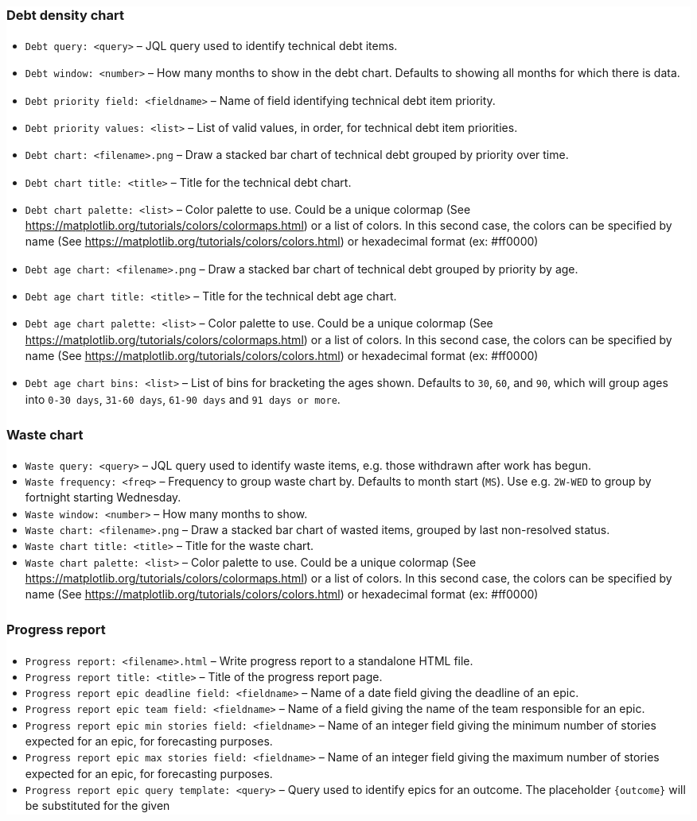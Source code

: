 ### Debt density chart

- `Debt query: <query>` – JQL query used to identify technical debt items.
- `Debt window: <number>` – How many months to show in the debt chart. Defaults
   to showing all months for which there is data.
- `Debt priority field: <fieldname>` – Name of field identifying technical debt
   item priority.
- `Debt priority values: <list>` – List of valid values, in order, for
   technical debt item priorities.

- `Debt chart: <filename>.png` – Draw a stacked bar chart of technical debt
   grouped by priority over time.
- `Debt chart title: <title>` – Title for the technical debt chart.
- `Debt chart palette: <list>` – Color palette to use. Could be a unique
colormap (See https://matplotlib.org/tutorials/colors/colormaps.html) or a list
of colors. In this second case, the colors can be specified by name
(See https://matplotlib.org/tutorials/colors/colors.html) or hexadecimal
format (ex: #ff0000)

- `Debt age chart: <filename>.png` – Draw a stacked bar chart of technical debt
   grouped by priority by age.
- `Debt age chart title: <title>` – Title for the technical debt age chart.
- `Debt age chart palette: <list>` – Color palette to use. Could be a unique
colormap (See https://matplotlib.org/tutorials/colors/colormaps.html) or a list
of colors. In this second case, the colors can be specified by name
(See https://matplotlib.org/tutorials/colors/colors.html) or hexadecimal
format (ex: #ff0000)
- `Debt age chart bins: <list>` – List of bins for bracketing the ages shown.
   Defaults to `30`, `60`, and `90`, which will group ages into `0-30 days`,
   `31-60 days`, `61-90 days` and `91 days or more`.

### Waste chart

- `Waste query: <query>` – JQL query used to identify waste items, e.g.
   those withdrawn after work has begun.
- `Waste frequency: <freq>` – Frequency to group waste chart by. Defaults to
   month start (`MS`). Use e.g. `2W-WED` to group by fortnight starting
   Wednesday.
- `Waste window: <number>` – How many months to show.
- `Waste chart: <filename>.png` – Draw a stacked bar chart of wasted items,
   grouped by last non-resolved status.
- `Waste chart title: <title>` – Title for the waste chart.
- `Waste chart palette: <list>` – Color palette to use. Could be a unique
colormap (See https://matplotlib.org/tutorials/colors/colormaps.html) or a list
of colors. In this second case, the colors can be specified by name
(See https://matplotlib.org/tutorials/colors/colors.html) or hexadecimal
format (ex: #ff0000)

### Progress report

- `Progress report: <filename>.html` – Write progress report to a standalone
   HTML file.
- `Progress report title: <title>` – Title of the progress report page.
- `Progress report epic deadline field: <fieldname>` – Name of a date field
   giving the deadline of an epic.
- `Progress report epic team field: <fieldname>` – Name of a field giving the
   name of the team responsible for an epic.
- `Progress report epic min stories field: <fieldname>` – Name of an integer
   field giving the minimum number of stories expected for an epic, for
   forecasting purposes.
- `Progress report epic max stories field: <fieldname>` – Name of an integer
   field giving the maximum number of stories expected for an epic, for
   forecasting purposes.
- `Progress report epic query template: <query>` – Query used to identify epics
   for an outcome. The placeholder `{outcome}` will be substituted for the given